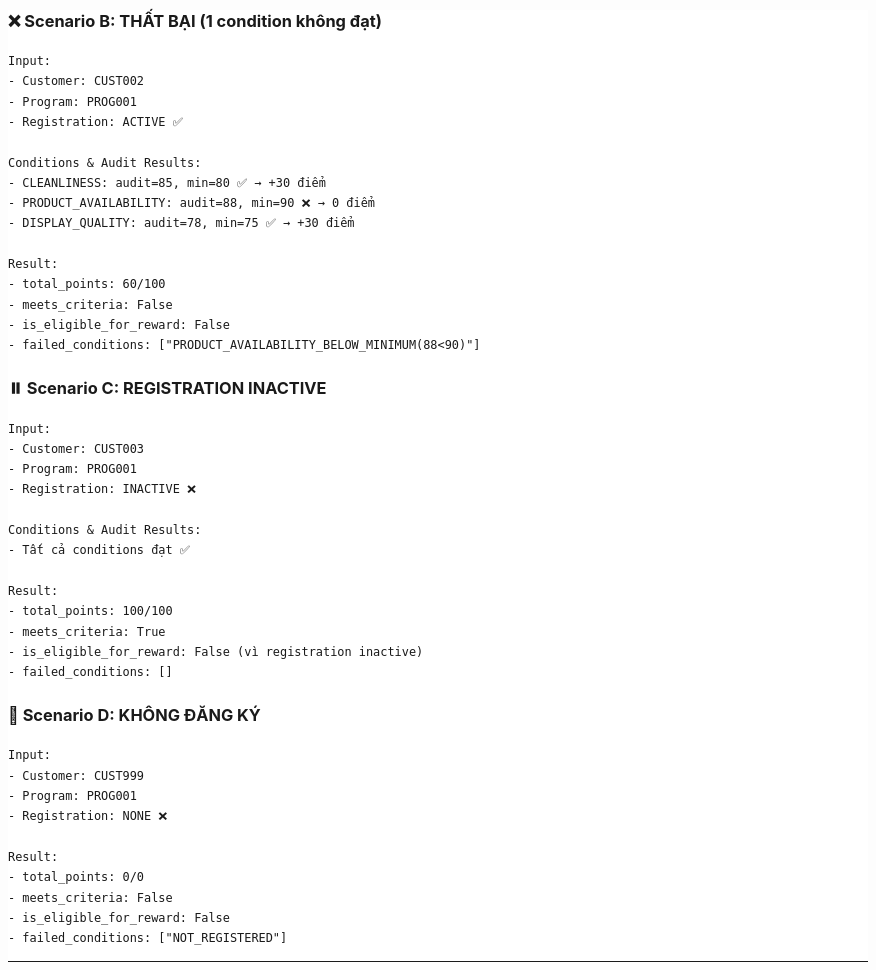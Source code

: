 ### ❌ **Scenario B: THẤT BẠI (1 condition không đạt)**
```
Input:
- Customer: CUST002
- Program: PROG001
- Registration: ACTIVE ✅

Conditions & Audit Results:
- CLEANLINESS: audit=85, min=80 ✅ → +30 điểm
- PRODUCT_AVAILABILITY: audit=88, min=90 ❌ → 0 điểm
- DISPLAY_QUALITY: audit=78, min=75 ✅ → +30 điểm

Result:
- total_points: 60/100
- meets_criteria: False
- is_eligible_for_reward: False
- failed_conditions: ["PRODUCT_AVAILABILITY_BELOW_MINIMUM(88<90)"]
```

### ⏸️ **Scenario C: REGISTRATION INACTIVE**
```
Input:
- Customer: CUST003
- Program: PROG001
- Registration: INACTIVE ❌

Conditions & Audit Results:
- Tất cả conditions đạt ✅

Result:
- total_points: 100/100
- meets_criteria: True
- is_eligible_for_reward: False (vì registration inactive)
- failed_conditions: []
```

### 🚫 **Scenario D: KHÔNG ĐĂNG KÝ**
```
Input:
- Customer: CUST999
- Program: PROG001
- Registration: NONE ❌

Result:
- total_points: 0/0
- meets_criteria: False
- is_eligible_for_reward: False
- failed_conditions: ["NOT_REGISTERED"]
```

---
